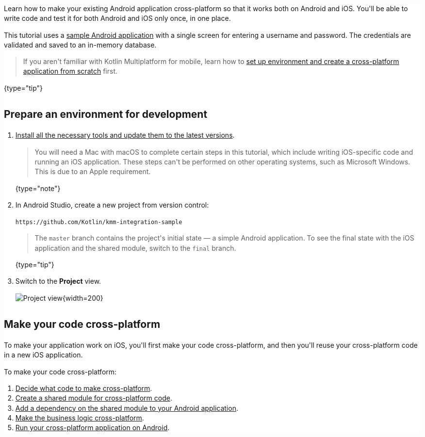 [//]: # (title: 让 Android 应用程序能用于 iOS——教程)

Learn how to make your existing Android application cross-platform so that it works both on Android and iOS.
You'll be able to write code and test it for both Android and iOS only once, in one place.

This tutorial uses a [sample Android application](https://github.com/Kotlin/kmm-integration-sample) with a single screen
for entering a username and password. The credentials are validated and saved to an in-memory database.

> If you aren't familiar with Kotlin Multiplatform for mobile, learn how to [set up environment and create a cross-platform application from scratch](multiplatform-mobile-getting-started.md)
> first.
> 
{type="tip"}

## Prepare an environment for development

1. [Install all the necessary tools and update them to the latest versions](multiplatform-mobile-setup.md).

   > You will need a Mac with macOS to complete certain steps in this tutorial, which include writing iOS-specific code
   > and running an iOS application. These steps can't be performed on other operating systems, such as Microsoft Windows.
   > This is due to an Apple requirement.
   >
   {type="note"}

2. In Android Studio, create a new project from version control:

   ```text
   https://github.com/Kotlin/kmm-integration-sample
   ```

   > The `master` branch contains the project's initial state — a simple Android application. To see the final state
   > with the iOS application and the shared module, switch to the `final` branch.
   >
   {type="tip"}

3. Switch to the **Project** view.

   ![Project view](project-view-for-integrate.png){width=200}

## Make your code cross-platform

To make your application work on iOS, you'll first make your code cross-platform, and then you'll reuse your
cross-platform code in a new iOS application.

To make your code cross-platform:

1. [Decide what code to make cross-platform](#decide-what-code-to-make-cross-platform).
2. [Create a shared module for cross-platform code](#create-a-shared-module-for-cross-platform-code).
3. [Add a dependency on the shared module to your Android application](#add-a-dependency-on-the-shared-module-to-your-android-application).
4. [Make the business logic cross-platform](#make-the-business-logic-cross-platform).
5. [Run your cross-platform application on Android](#run-your-cross-platform-application-on-android).
